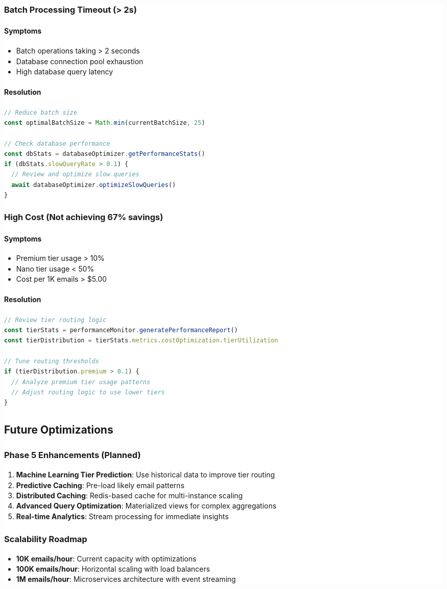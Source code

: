 ### Batch Processing Timeout (> 2s)

#### Symptoms
- Batch operations taking > 2 seconds
- Database connection pool exhaustion
- High database query latency

#### Resolution
```typescript
// Reduce batch size
const optimalBatchSize = Math.min(currentBatchSize, 25)

// Check database performance
const dbStats = databaseOptimizer.getPerformanceStats()
if (dbStats.slowQueryRate > 0.1) {
  // Review and optimize slow queries
  await databaseOptimizer.optimizeSlowQueries()
}
```

### High Cost (Not achieving 67% savings)

#### Symptoms
- Premium tier usage > 10%
- Nano tier usage < 50%
- Cost per 1K emails > $5.00

#### Resolution
```typescript
// Review tier routing logic
const tierStats = performanceMonitor.generatePerformanceReport()
const tierDistribution = tierStats.metrics.costOptimization.tierUtilization

// Tune routing thresholds
if (tierDistribution.premium > 0.1) {
  // Analyze premium tier usage patterns
  // Adjust routing logic to use lower tiers
}
```

## Future Optimizations

### Phase 5 Enhancements (Planned)
1. **Machine Learning Tier Prediction**: Use historical data to improve tier routing
2. **Predictive Caching**: Pre-load likely email patterns
3. **Distributed Caching**: Redis-based cache for multi-instance scaling
4. **Advanced Query Optimization**: Materialized views for complex aggregations
5. **Real-time Analytics**: Stream processing for immediate insights

### Scalability Roadmap
- **10K emails/hour**: Current capacity with optimizations
- **100K emails/hour**: Horizontal scaling with load balancers
- **1M emails/hour**: Microservices architecture with event streaming
